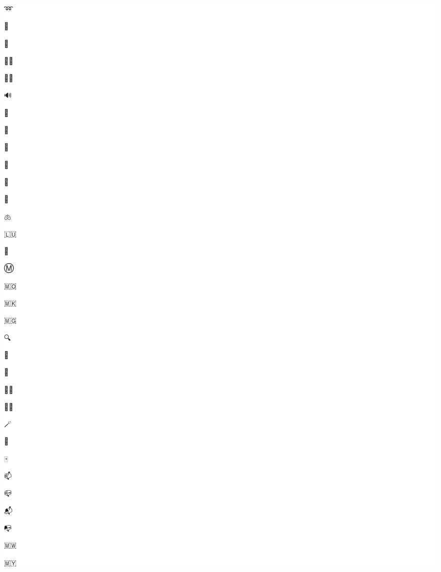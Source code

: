  :loop:

 :lotion_bottle:

 :lotus_position:

 :lotus_position_man:

 :lotus_position_woman:

 :loud_sound:

 :loudspeaker:

 :love_hotel:

 :love_letter:

 :love_you_gesture:

 :low_brightness:

 :luggage:

 :lungs:

 :luxembourg:

 :lying_face:

 :m:

 :macau:

 :macedonia:

 :madagascar:

 :mag:

 :mag_right:

 :mage:

 :mage_man:

 :mage_woman:

 :magic_wand:

 :magnet:

 :mahjong:

 :mailbox:

 :mailbox_closed:

 :mailbox_with_mail:

 :mailbox_with_no_mail:

 :malawi:

 :malaysia:
